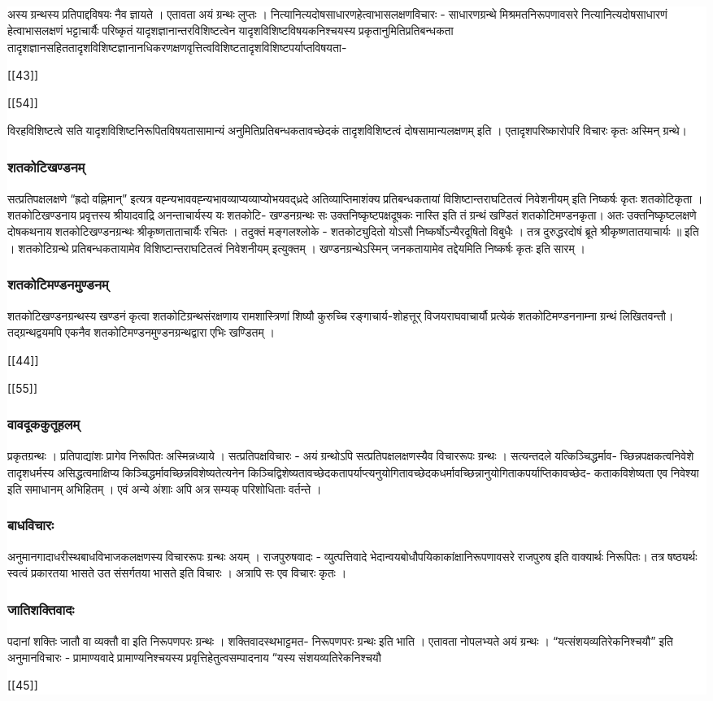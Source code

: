 अस्य ग्रन्थस्य प्रतिपाद्दविषयः नैव ज्ञायते । एतावता अयं ग्रन्थः लुप्तः । नित्यानित्यदोषसाधारणहेत्वाभासलक्षणविचारः - साधारणग्रन्थे मिश्रमतनिरूपणावसरे नित्यानित्यदोषसाधारणं हेत्वाभासलक्षणं भट्टाचार्यैः परिष्कृतं यादृशज्ञानान्तरविशिष्टत्वेन यादृशविशिष्टविषयकनिश्चयस्य प्रकृतानुमितिप्रतिबन्धकता तादृशज्ञानसहिततादृशविशिष्टज्ञानानधिकरणक्षणवृत्तित्वविशिष्टतादृशविशिष्टपर्याप्तविषयता-


[[43]]




[[54]]

विरहविशिष्टत्वे सति यादृशविशिष्टनिरूपितविषयतासामान्यं अनुमितिप्रतिबन्धकतावच्छेदकं तादृशविशिष्टत्वं दोषसामान्यलक्षणम्‌ इति । एतादृशपरिष्कारोपरि विचारः कृतः अस्मिन्‌ ग्रन्थे।
### शतकोटिखण्डनम्‌
सत्प्रतिपक्षलक्षणे “ह्रदो वह्निमान्‌” इत्यत्र वह्न्यभाववह्न्यभावव्याप्यव्याप्योभयवद्‌ध्रदे अतिव्याप्तिमाशंक्य प्रतिबन्धकतायां विशिष्टान्तराघटितत्वं निवेशनीयम्‌ इति निष्कर्षः कृतः शतकोटिकृता । शतकोटिखण्डनाय प्रवृत्तस्य श्रीयादवाद्रि अनन्ताचार्यस्य यः शतकोटि- खण्डनग्रन्थः सः उक्तनिष्कृष्टपक्षदूषकः नास्ति इति तं ग्रन्थं खण्डितं शतकोटिमण्डनकृता। अतः उक्तनिष्कृष्टलक्षणे दोषकथनाय शतकोटिखण्डनग्रन्थः श्रीकृष्णताताचार्यैः रचितः । तदुक्तं मङ्गलश्लोके - शतकोट्युदितो योऽसौ निष्कर्षोऽन्यैरदूषितो विबुधैः । तत्र दुरुद्धरदोषं ब्रूते श्रीकृष्णतातयाचार्यः ॥ इति । शतकोटिग्रन्थे प्रतिबन्धकतायामेव विशिष्टान्तराघटितत्वं निवेशनीयम्‌ इत्युक्तम्‌ । खण्डनग्रन्थेऽस्मिन्‌ जनकतायामेव तद्देयमिति निष्कर्षः कृतः इति सारम्‌ ।
### शतकोटिमण्डनमुण्डनम्‌
शतकोटिखण्डनग्रन्थस्य खण्डनं कृत्वा शतकोटिग्रन्थसंरक्षणाय रामशास्त्रिणां शिष्यौ कुरुच्चि रङ्गाचार्य-शोहत्तूर्‌ विजयराघवाचार्यौ प्रत्येकं शतकोटिमण्डननाम्ना ग्रन्थं लिखितवन्तौ। तद्‌ग्रन्थद्वयमपि एकनैव शतकोटिमण्डनमुण्डनग्रन्थद्वारा एभिः खण्डितम्‌ ।


[[44]]




[[55]]

### वावदूककुतूहलम्‌
प्रकृतग्रन्थः । प्रतिपाद्यांशः प्रागेव निरूपितः अस्मिन्नध्याये । सत्प्रतिपक्षविचारः - अयं ग्रन्थोऽपि सत्प्रतिपक्षलक्षणस्यैव विचाररूपः ग्रन्थः । सत्यन्तदले यत्किञ्चिद्धर्माव- च्छिन्नपक्षकत्वनिवेशे तादृशधर्मस्य असिद्धत्वमाक्षिप्य किञ्चिद्धर्मावच्छिन्नविशेष्यतेत्यनेन किञ्चिद्विशेष्यतावच्छेदकतापर्याप्त्यनुयोगितावच्छेदकधर्मावच्छिन्नानुयोगिताकपर्याप्तिकावच्छेद- कताकविशेष्यता एव निवेश्या इति समाधानम्‌ अभिहितम्‌ । एवं अन्ये अंशाः अपि अत्र सम्यक्‌ परिशोधिताः वर्तन्ते ।
### बाधविचारः
अनुमानगादाधरीस्थबाधविभाजकलक्षणस्य विचाररूपः ग्रन्थः अयम्‌ । राजपुरुषवादः - व्युत्पत्तिवादे भेदान्वयबोधौपयिकाकांक्षानिरूपणावसरे राजपुरुष इति वाक्यार्थः निरूपितः। तत्र षष्ठ्यर्थः स्वत्वं प्रकारतया भासते उत संसर्गतया भासते इति विचारः । अत्रापि सः एव विचारः कृतः ।
### जातिशक्तिवादः
पदानां शक्तिः जातौ वा व्यक्तौ वा इति निरूपणपरः ग्रन्थः । शक्तिवादस्थभाट्टमत- निरूपणपरः ग्रन्थः इति भाति । एतावता नोपलभ्यते अयं ग्रन्थः । “यत्संशयव्यतिरेकनिश्चयौ” इति अनुमानविचारः - प्रामाण्यवादे प्रामाण्यनिश्चयस्य प्रवृत्तिहेतुत्वसम्पादनाय “यस्य संशयव्यतिरेकनिश्चयौ


[[45]]
